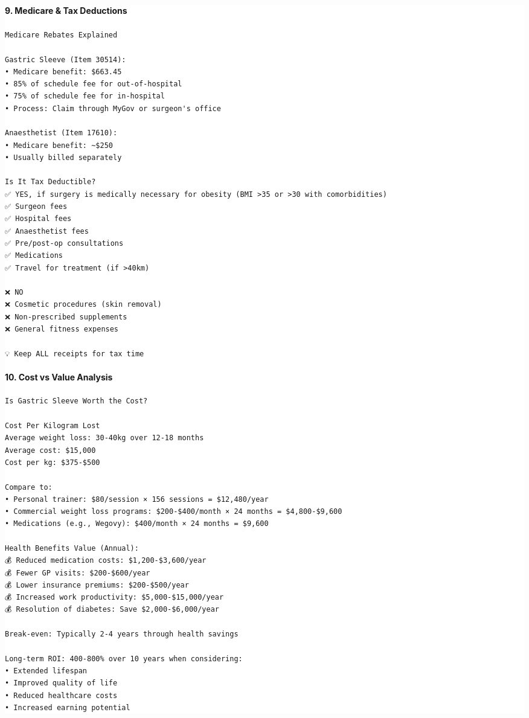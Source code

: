#### 9. Medicare & Tax Deductions
```
Medicare Rebates Explained

Gastric Sleeve (Item 30514):
• Medicare benefit: $663.45
• 85% of schedule fee for out-of-hospital
• 75% of schedule fee for in-hospital
• Process: Claim through MyGov or surgeon's office

Anaesthetist (Item 17610):
• Medicare benefit: ~$250
• Usually billed separately

Is It Tax Deductible?
✅ YES, if surgery is medically necessary for obesity (BMI >35 or >30 with comorbidities)
✅ Surgeon fees
✅ Hospital fees
✅ Anaesthetist fees
✅ Pre/post-op consultations
✅ Medications
✅ Travel for treatment (if >40km)

❌ NO
❌ Cosmetic procedures (skin removal)
❌ Non-prescribed supplements
❌ General fitness expenses

💡 Keep ALL receipts for tax time
```

#### 10. Cost vs Value Analysis
```
Is Gastric Sleeve Worth the Cost?

Cost Per Kilogram Lost
Average weight loss: 30-40kg over 12-18 months
Average cost: $15,000
Cost per kg: $375-$500

Compare to:
• Personal trainer: $80/session × 156 sessions = $12,480/year
• Commercial weight loss programs: $200-$400/month × 24 months = $4,800-$9,600
• Medications (e.g., Wegovy): $400/month × 24 months = $9,600

Health Benefits Value (Annual):
💰 Reduced medication costs: $1,200-$3,600/year
💰 Fewer GP visits: $200-$600/year
💰 Lower insurance premiums: $200-$500/year
💰 Increased work productivity: $5,000-$15,000/year
💰 Resolution of diabetes: Save $2,000-$6,000/year

Break-even: Typically 2-4 years through health savings

Long-term ROI: 400-800% over 10 years when considering:
• Extended lifespan
• Improved quality of life
• Reduced healthcare costs
• Increased earning potential
```
